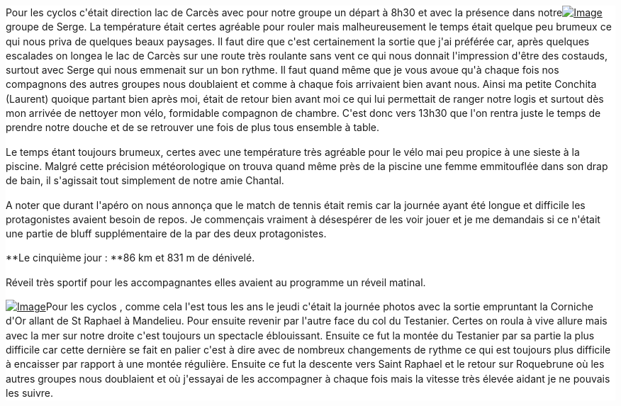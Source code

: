 Pour les cyclos c'était direction lac de Carcès avec pour notre groupe un départ à 8h30 et avec la présence dans notre[![Image](https://lh3.googleusercontent.com/gmmRc3HT5S84x0pVXoLxNt99XnLpsQoD_EEPiUATZ_b5u4_I9015YOGrMCKRh2VS0vzKyHLRPEcUNjTtzUHZM8ymjbYf8J2f0045vO8zNVq9AyMAsj6Jc78oXlwdiZYBetN4Lw4xRkNC8AhsmM0fdgnJpFILtBK5cOihaOKK8-CUdmBuFL6vk2wQdRxWtJNTo1zkUki5QTbxBpYCw-UV4udgT8jLyQXKfShFVI4gFqrqKepKagn4oUyTERONp8HKXn1WOaEwAXJwIcZNzj2SgZ2giC95EvIZr_lA-vUYnIgtI2Cttpz9qdOu0PpjHGckL4y4vHj5Cp6KtZt6Y0n7OFekNtxmRsp-bT_jxn4Ipz_zIrp0xBImifLolWP1qTfY0azGVa8V5FKkSFsz4ti7xvCqRnLku-p0bk9SVnlH00_2XcZzCkGmRiDgt1WXmxat4Vh6I5yxI_4MGrhus3jFVuS9WCzLt6rNsDLNc4seCZhRruOBJszsZrpFGcTcWLLh5f55LSu4kBPCwUBTlLV6YlcH86qGGGlqu-ReiGrxF16q_Z_vB2HVkLGyiJJvFh8ne0BaelU20yyAeVPHPqVzlfan0uzIYSXgCU1hmdLzqXwMjyvlhl-21ZuHwpplCrbU1z-ftGxXiTyflNZnrx5vDF9SPYeMT6iStA=w1228-h832-no)](https://lh3.googleusercontent.com/gmmRc3HT5S84x0pVXoLxNt99XnLpsQoD_EEPiUATZ_b5u4_I9015YOGrMCKRh2VS0vzKyHLRPEcUNjTtzUHZM8ymjbYf8J2f0045vO8zNVq9AyMAsj6Jc78oXlwdiZYBetN4Lw4xRkNC8AhsmM0fdgnJpFILtBK5cOihaOKK8-CUdmBuFL6vk2wQdRxWtJNTo1zkUki5QTbxBpYCw-UV4udgT8jLyQXKfShFVI4gFqrqKepKagn4oUyTERONp8HKXn1WOaEwAXJwIcZNzj2SgZ2giC95EvIZr_lA-vUYnIgtI2Cttpz9qdOu0PpjHGckL4y4vHj5Cp6KtZt6Y0n7OFekNtxmRsp-bT_jxn4Ipz_zIrp0xBImifLolWP1qTfY0azGVa8V5FKkSFsz4ti7xvCqRnLku-p0bk9SVnlH00_2XcZzCkGmRiDgt1WXmxat4Vh6I5yxI_4MGrhus3jFVuS9WCzLt6rNsDLNc4seCZhRruOBJszsZrpFGcTcWLLh5f55LSu4kBPCwUBTlLV6YlcH86qGGGlqu-ReiGrxF16q_Z_vB2HVkLGyiJJvFh8ne0BaelU20yyAeVPHPqVzlfan0uzIYSXgCU1hmdLzqXwMjyvlhl-21ZuHwpplCrbU1z-ftGxXiTyflNZnrx5vDF9SPYeMT6iStA=w1228-h832-no) groupe de Serge. La température était certes agréable pour rouler mais malheureusement le temps était quelque peu brumeux ce qui nous priva de quelques beaux paysages. Il faut dire que c'est certainement la sortie que j'ai préférée car, après quelques escalades on longea le lac de Carcès sur une route très roulante sans vent ce qui nous donnait l'impression d'être des costauds, surtout avec Serge qui nous emmenait sur un bon rythme. Il faut quand même que je vous avoue qu'à chaque fois nos compagnons des autres groupes nous doublaient et comme à chaque fois arrivaient bien avant nous. Ainsi ma petite Conchita (Laurent) quoique partant bien après moi, était de retour bien avant moi ce qui lui permettait de ranger notre logis et surtout dès mon arrivée de nettoyer mon vélo, formidable compagnon de chambre. C'est donc vers 13h30 que l'on rentra juste le temps de prendre notre douche et de se retrouver une fois de plus tous ensemble à table.

Le temps étant toujours brumeux, certes avec une température très agréable pour le vélo mai peu propice à une sieste à la piscine. Malgré cette précision météorologique on trouva quand même près de la piscine une femme emmitouflée dans son drap de bain, il s'agissait tout simplement de notre amie Chantal.

A noter que durant l'apéro on nous annonça que le match de tennis était remis car la journée ayant été longue et difficile les protagonistes avaient besoin de repos. Je commençais vraiment à désespérer de les voir jouer et je me demandais si ce n'était une partie de bluff supplémentaire de la par des deux protagonistes.

**Le cinquième jour :&nbsp;**86 km et 831 m de dénivelé.

Réveil très sportif pour les accompagnantes elles avaient au programme un réveil matinal.

[![Image](https://lh3.googleusercontent.com/MX_FiFN-BsDAICOk9xRJt3l-zdqOOENOdfitq6l9DPFYW7gs4dfBuk1sjnCLCwj_s41-dCr7e5gJwTZiWPy8KI5HwbZe6AdnfoWNZyZVDGfdrh9QCbUsBfyL8yPGhRpkK0wv5Zyk1fiN5w5DeI8PiR9q_3mfyINpyk52_2CTksdpJxWTM9WBWPRg0Ec2wh_TE2x2opNEkwMivSXIN5224mJg6-Grq-tX26UGNX457MjQBfePuum03X9Zo_5fbeqZc--XjSSJ33weSrVVYaL788WP0eZubkMlBgSdfO3HRu8jn3G-OV0BGX_PCTu0_zqVu0o7diZib5AzpyrSDiRhi_Oatgn4PUec1KhgnwEIUKnCA02d6Cp7blzgIRZf8Xm1u0BF1oeGQZINi77n7eLlj_Pk_FzKfe6Ny5Ro-7f31MRNN0_XwJ6LwMU2qTnVmwpgeTf5tMnQWze4qeBpYSPO6C5VVEX2F7_IP3QfiUNeWVEMvgmTUqYrYqCqzBQrWslPWo2qKUvjOAt0oogQn76ZXZwG_P3LHRJcGUBioJIC8DBjOow5uBCT3pTm3ha5PP1XQ_LekAQP_E9VEn2hN6CGPdF5seJfW3YNG9lDiMwrP8AJCYrThf6YgiEeC8IjDXI0J8DrfLmZi4kHbZU0cVPaosGmRYkyiyfy5w=w1228-h921-no)](https://lh3.googleusercontent.com/MX_FiFN-BsDAICOk9xRJt3l-zdqOOENOdfitq6l9DPFYW7gs4dfBuk1sjnCLCwj_s41-dCr7e5gJwTZiWPy8KI5HwbZe6AdnfoWNZyZVDGfdrh9QCbUsBfyL8yPGhRpkK0wv5Zyk1fiN5w5DeI8PiR9q_3mfyINpyk52_2CTksdpJxWTM9WBWPRg0Ec2wh_TE2x2opNEkwMivSXIN5224mJg6-Grq-tX26UGNX457MjQBfePuum03X9Zo_5fbeqZc--XjSSJ33weSrVVYaL788WP0eZubkMlBgSdfO3HRu8jn3G-OV0BGX_PCTu0_zqVu0o7diZib5AzpyrSDiRhi_Oatgn4PUec1KhgnwEIUKnCA02d6Cp7blzgIRZf8Xm1u0BF1oeGQZINi77n7eLlj_Pk_FzKfe6Ny5Ro-7f31MRNN0_XwJ6LwMU2qTnVmwpgeTf5tMnQWze4qeBpYSPO6C5VVEX2F7_IP3QfiUNeWVEMvgmTUqYrYqCqzBQrWslPWo2qKUvjOAt0oogQn76ZXZwG_P3LHRJcGUBioJIC8DBjOow5uBCT3pTm3ha5PP1XQ_LekAQP_E9VEn2hN6CGPdF5seJfW3YNG9lDiMwrP8AJCYrThf6YgiEeC8IjDXI0J8DrfLmZi4kHbZU0cVPaosGmRYkyiyfy5w=w1228-h921-no)Pour les cyclos , comme cela l'est tous les ans le jeudi c'était la journée photos avec la sortie empruntant la Corniche d'Or allant de St Raphael à Mandelieu. Pour ensuite revenir par l'autre face du col du Testanier. Certes on roula à vive allure mais avec la mer sur notre droite c'est toujours un spectacle éblouissant. Ensuite ce fut la montée du Testanier par sa partie la plus difficile car cette dernière se fait en palier c'est à dire avec de nombreux changements de rythme ce qui est toujours plus difficile à encaisser par rapport à une montée régulière. Ensuite ce fut la descente vers Saint Raphael et le retour sur Roquebrune où les autres groupes nous doublaient et où j'essayai de les accompagner à chaque fois mais la vitesse très élevée aidant je ne pouvais les suivre.
